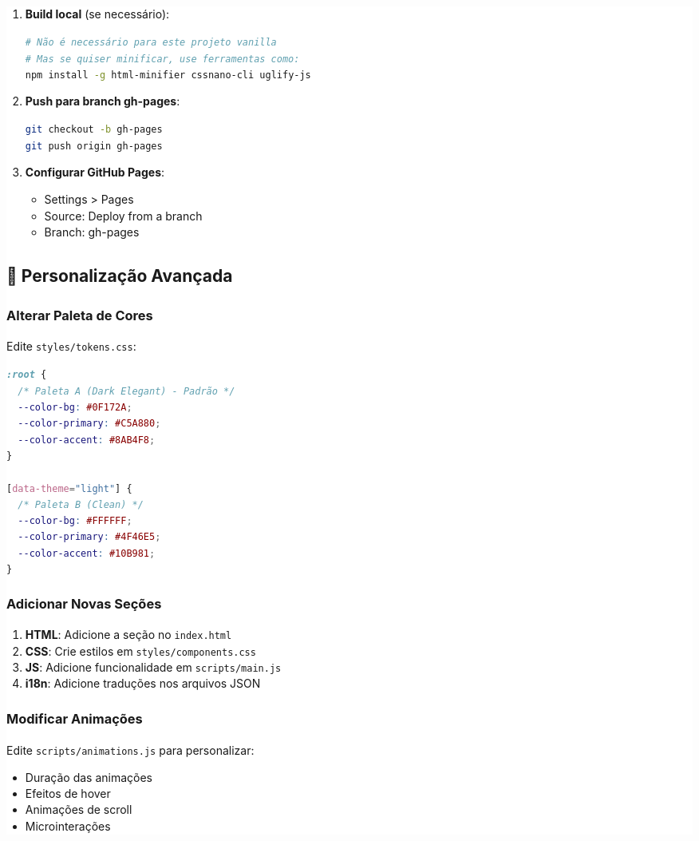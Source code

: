 1. **Build local** (se necessário):
   ```bash
   # Não é necessário para este projeto vanilla
   # Mas se quiser minificar, use ferramentas como:
   npm install -g html-minifier cssnano-cli uglify-js
   ```

2. **Push para branch gh-pages**:
   ```bash
   git checkout -b gh-pages
   git push origin gh-pages
   ```

3. **Configurar GitHub Pages**:
   - Settings > Pages
   - Source: Deploy from a branch
   - Branch: gh-pages

## 🎨 Personalização Avançada

### Alterar Paleta de Cores

Edite `styles/tokens.css`:

```css
:root {
  /* Paleta A (Dark Elegant) - Padrão */
  --color-bg: #0F172A;
  --color-primary: #C5A880;
  --color-accent: #8AB4F8;
}

[data-theme="light"] {
  /* Paleta B (Clean) */
  --color-bg: #FFFFFF;
  --color-primary: #4F46E5;
  --color-accent: #10B981;
}
```

### Adicionar Novas Seções

1. **HTML**: Adicione a seção no `index.html`
2. **CSS**: Crie estilos em `styles/components.css`
3. **JS**: Adicione funcionalidade em `scripts/main.js`
4. **i18n**: Adicione traduções nos arquivos JSON

### Modificar Animações

Edite `scripts/animations.js` para personalizar:
- Duração das animações
- Efeitos de hover
- Animações de scroll
- Microinterações
